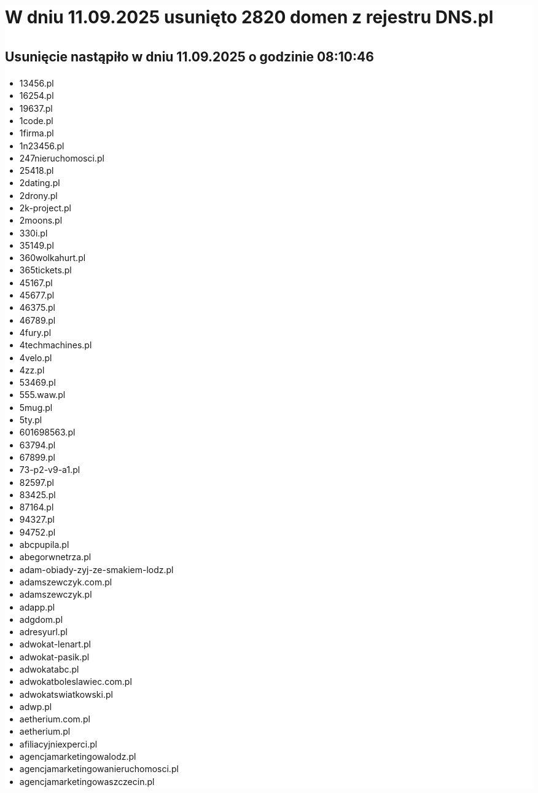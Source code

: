 # W dniu 11.09.2025 usunięto 2820 domen z rejestru DNS.pl

## Usunięcie nastąpiło w dniu 11.09.2025 o godzinie 08:10:46

- 13456.pl
- 16254.pl
- 19637.pl
- 1code.pl
- 1firma.pl
- 1n23456.pl
- 247nieruchomosci.pl
- 25418.pl
- 2dating.pl
- 2drony.pl
- 2k-project.pl
- 2moons.pl
- 330i.pl
- 35149.pl
- 360wolkahurt.pl
- 365tickets.pl
- 45167.pl
- 45677.pl
- 46375.pl
- 46789.pl
- 4fury.pl
- 4techmachines.pl
- 4velo.pl
- 4zz.pl
- 53469.pl
- 555.waw.pl
- 5mug.pl
- 5ty.pl
- 601698563.pl
- 63794.pl
- 67899.pl
- 73-p2-v9-a1.pl
- 82597.pl
- 83425.pl
- 87164.pl
- 94327.pl
- 94752.pl
- abcpupila.pl
- abegorwnetrza.pl
- adam-obiady-zyj-ze-smakiem-lodz.pl
- adamszewczyk.com.pl
- adamszewczyk.pl
- adapp.pl
- adgdom.pl
- adresyurl.pl
- adwokat-lenart.pl
- adwokat-pasik.pl
- adwokatabc.pl
- adwokatboleslawiec.com.pl
- adwokatswiatkowski.pl
- adwp.pl
- aetherium.com.pl
- aetherium.pl
- afiliacyjniexperci.pl
- agencjamarketingowalodz.pl
- agencjamarketingowanieruchomosci.pl
- agencjamarketingowaszczecin.pl